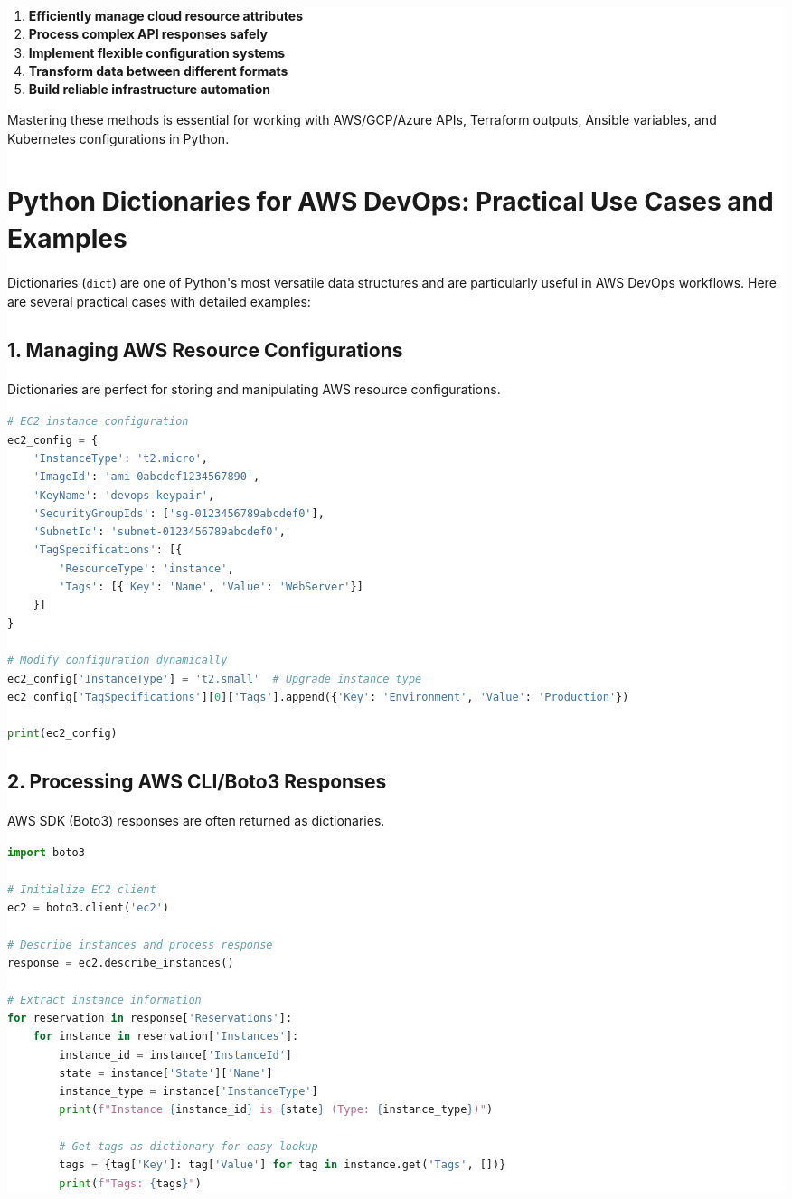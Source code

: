 1. **Efficiently manage cloud resource attributes**
2. **Process complex API responses safely**
3. **Implement flexible configuration systems**
4. **Transform data between different formats**
5. **Build reliable infrastructure automation**

Mastering these methods is essential for working with AWS/GCP/Azure APIs, Terraform outputs, Ansible variables, and Kubernetes configurations in Python.


# Python Dictionaries for AWS DevOps: Practical Use Cases and Examples

Dictionaries (`dict`) are one of Python's most versatile data structures and are particularly useful in AWS DevOps workflows. Here are several practical cases with detailed examples:

## 1. Managing AWS Resource Configurations

Dictionaries are perfect for storing and manipulating AWS resource configurations.

```python
# EC2 instance configuration
ec2_config = {
    'InstanceType': 't2.micro',
    'ImageId': 'ami-0abcdef1234567890',
    'KeyName': 'devops-keypair',
    'SecurityGroupIds': ['sg-0123456789abcdef0'],
    'SubnetId': 'subnet-0123456789abcdef0',
    'TagSpecifications': [{
        'ResourceType': 'instance',
        'Tags': [{'Key': 'Name', 'Value': 'WebServer'}]
    }]
}

# Modify configuration dynamically
ec2_config['InstanceType'] = 't2.small'  # Upgrade instance type
ec2_config['TagSpecifications'][0]['Tags'].append({'Key': 'Environment', 'Value': 'Production'})

print(ec2_config)
```

## 2. Processing AWS CLI/Boto3 Responses

AWS SDK (Boto3) responses are often returned as dictionaries.

```python
import boto3

# Initialize EC2 client
ec2 = boto3.client('ec2')

# Describe instances and process response
response = ec2.describe_instances()

# Extract instance information
for reservation in response['Reservations']:
    for instance in reservation['Instances']:
        instance_id = instance['InstanceId']
        state = instance['State']['Name']
        instance_type = instance['InstanceType']
        print(f"Instance {instance_id} is {state} (Type: {instance_type})")
        
        # Get tags as dictionary for easy lookup
        tags = {tag['Key']: tag['Value'] for tag in instance.get('Tags', [])}
        print(f"Tags: {tags}")
```